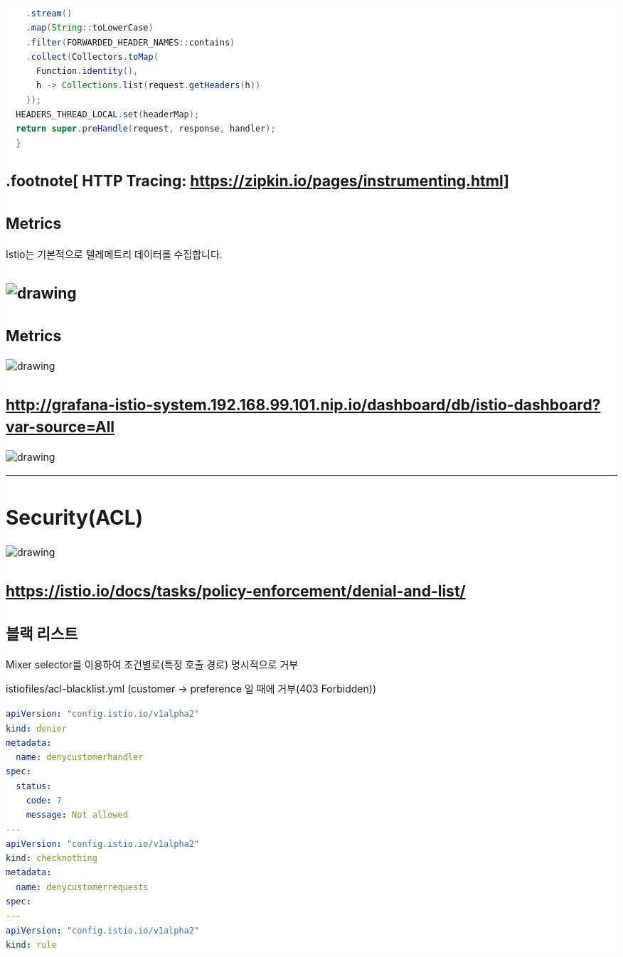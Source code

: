 ```java
    .stream()
    .map(String::toLowerCase)
    .filter(FORWARDED_HEADER_NAMES::contains)
    .collect(Collectors.toMap(
      Function.identity(),
      h -> Collections.list(request.getHeaders(h))
    ));
  HEADERS_THREAD_LOCAL.set(headerMap);
  return super.preHandle(request, response, handler);
  }
```

.footnote[ HTTP Tracing: https://zipkin.io/pages/instrumenting.html]
---

## Metrics

Istio는 기본적으로 텔레메트리 데이터를 수집합니다.

![drawing](tracing.png "\?")
---

## Metrics
![drawing](tracing-grafana.png "\?")


http://grafana-istio-system.192.168.99.101.nip.io/dashboard/db/istio-dashboard?var-source=All
---
![drawing](tracing-grafana-response.png "\?")

---

# Security(ACL)

![drawing](acl.png "acl")

https://istio.io/docs/tasks/policy-enforcement/denial-and-list/
---
## 블랙 리스트

Mixer selector를 이용하여 조건별로(특정 호출 경로) 명시적으로 거부

istiofiles/acl-blacklist.yml (customer -> preference 일 때에 거부(403 Forbidden))
```yaml
apiVersion: "config.istio.io/v1alpha2"
kind: denier
metadata:
  name: denycustomerhandler
spec:
  status:
    code: 7
    message: Not allowed
---
apiVersion: "config.istio.io/v1alpha2"
kind: checknothing
metadata:
  name: denycustomerrequests
spec:
---
apiVersion: "config.istio.io/v1alpha2"
kind: rule
```